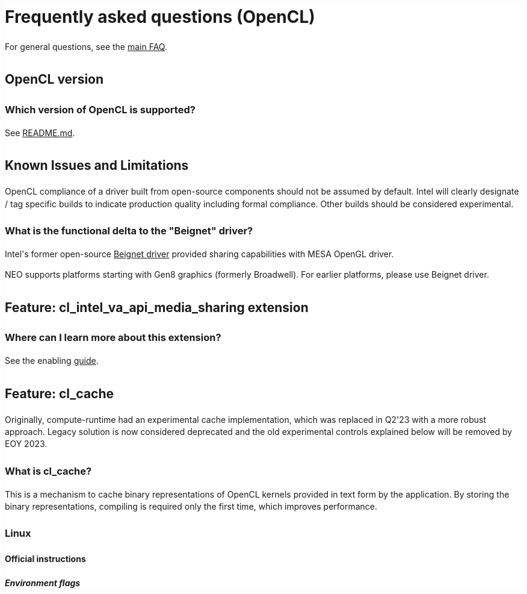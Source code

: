 

# Frequently asked questions (OpenCL)

For general questions,
see the [main FAQ](https://github.com/intel/compute-runtime/blob/master/FAQ.md).

## OpenCL version

### Which version of OpenCL is supported?

See [README.md](https://github.com/intel/compute-runtime/blob/master/README.md).

## Known Issues and Limitations

OpenCL compliance of a driver built from open-source components should not be
assumed by default. Intel will clearly designate / tag specific builds to
indicate production quality including formal compliance. Other builds should be
considered experimental.

### What is the functional delta to the "Beignet" driver?

Intel's former open-source [Beignet driver](https://github.com/intel/beignet) provided
sharing capabilities with MESA OpenGL driver. 

NEO supports platforms starting with Gen8 graphics (formerly Broadwell).
For earlier platforms, please use Beignet driver.

## Feature: cl_intel_va_api_media_sharing extension

### Where can I learn more about this extension?

See the enabling [guide](cl_intel_va_api_media_sharing.md).

## Feature: cl_cache

Originally, compute-runtime had an experimental cache implementation, which was replaced
in Q2'23 with a more robust approach. Legacy solution is now considered deprecated and the
old experimental controls explained below will be removed by EOY 2023.

### What is cl_cache?

This is a mechanism to cache binary representations of OpenCL kernels provided in text form by
the application. By storing the binary representations, compiling is required only the first time,
which improves performance.

### Linux

#### Official instructions

##### Environment flags

